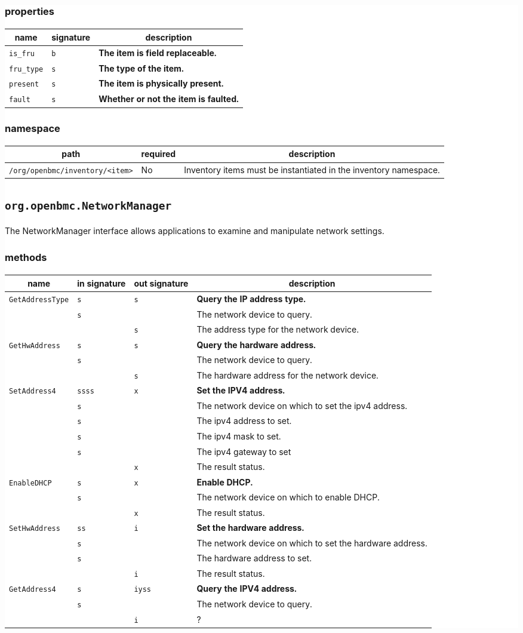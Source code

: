 ### properties
| name       | signature | description                             |
| ---------- | --------- | --------------------------------------- |
| `is_fru`   | `b`       | **The item is field replaceable.**      |
| `fru_type` | `s`       | **The type of the item.**               |
| `present`  | `s`       | **The item is physically present.**     |
| `fault`    | `s`       | **Whether or not the item is faulted.** |

### namespace
| path                            | required | description                     |
| ------------------------------- | -------- | ------------------------------- |
| `/org/openbmc/inventory/<item>` | No       | Inventory items must be instantiated in the inventory namespace.|

`org.openbmc.NetworkManager`
----------------------------
The NetworkManager interface allows applications to examine and manipulate
network settings.

### methods
| name             | in signature | out signature | description                |
| ---------------- | ------------ | ------------- | -------------------------- |
| `GetAddressType` | `s`          | `s`           | **Query the IP address type.**|
|                  | `s`          |               | The network device to query.|
|                  |              | `s`           | The address type for the network device.|
| `GetHwAddress`   | `s`          | `s`           | **Query the hardware address.**|
|                  | `s`          |               | The network device to query.|
|                  |              | `s`           | The hardware address for the network device.|
| `SetAddress4`    | `ssss`       | `x`           | **Set the IPV4 address.**  |
|                  | `s`          |               | The network device on which to set the ipv4 address.|
|                  | `s`          |               | The ipv4 address to set.   |
|                  | `s`          |               | The ipv4 mask to set.      |
|                  | `s`          |               | The ipv4 gateway to set    |
|                  |              | `x`           | The result status.         |
| `EnableDHCP`     | `s`          | `x`           | **Enable DHCP.**           |
|                  | `s`          |               | The network device on which to enable DHCP.|
|                  |              | `x`           | The result status.         |
| `SetHwAddress`   | `ss`         | `i`           | **Set the hardware address.**|
|                  | `s`          |               | The network device on which to set the hardware address.|
|                  | `s`          |               | The hardware address to set.|
|                  |              | `i`           | The result status.         |
| `GetAddress4`    | `s`          | `iyss`        | **Query the IPV4 address.**|
|                  | `s`          |               | The network device to query.|
|                  |              | `i`           | ?                          |